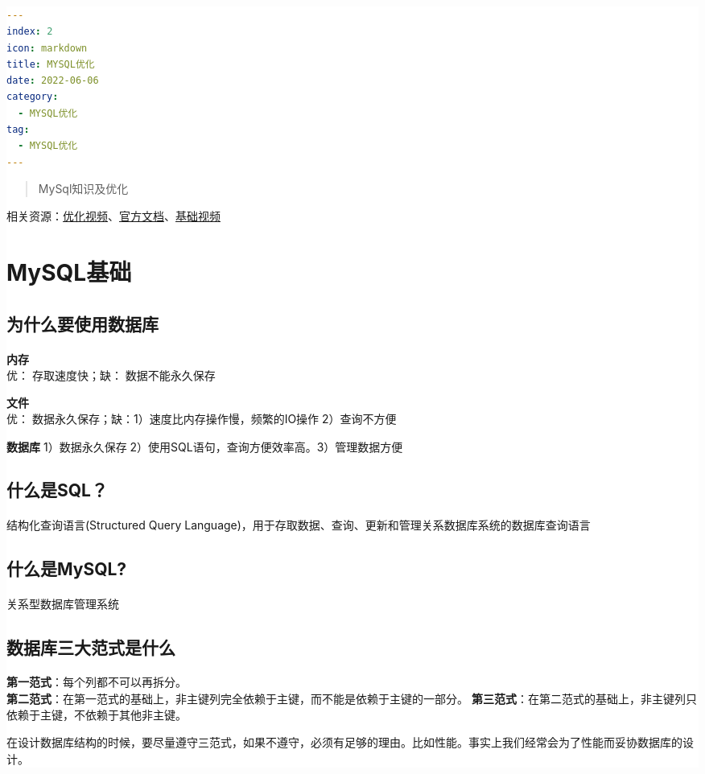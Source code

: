 ```yaml
---
index: 2
icon: markdown
title: MYSQL优化
date: 2022-06-06
category:
  - MYSQL优化
tag:
  - MYSQL优化
---
```




> MySql知识及优化



相关资源：[优化视频](https://www.bilibili.com/video/BV1KW411u7vy?spm_id_from=333.337.search-card.all.click)、[官方文档](https://dev.mysql.com/doc/refman/5.7/en/)、[基础视频](https://www.bilibili.com/video/BV1iq4y1u7vj?spm_id_from=333.999.0.0)



# MySQL基础

## 为什么要使用数据库

**内存**  
优： 存取速度快；缺： 数据不能永久保存  

**文件**  
优： 数据永久保存；缺：1）速度比内存操作慢，频繁的IO操作 2）查询不方便 

 **数据库** 
 1）数据永久保存 2）使用SQL语句，查询方便效率高。3）管理数据方便

## 什么是SQL？

结构化查询语言(Structured Query Language)，用于存取数据、查询、更新和管理关系数据库系统的数据库查询语言

## 什么是MySQL?

关系型数据库管理系统

## 数据库三大范式是什么

**第一范式**：每个列都不可以再拆分。  
**第二范式**：在第一范式的基础上，非主键列完全依赖于主键，而不能是依赖于主键的一部分。 
**第三范式**：在第二范式的基础上，非主键列只依赖于主键，不依赖于其他非主键。  

在设计数据库结构的时候，要尽量遵守三范式，如果不遵守，必须有足够的理由。比如性能。事实上我们经常会为了性能而妥协数据库的设计。
